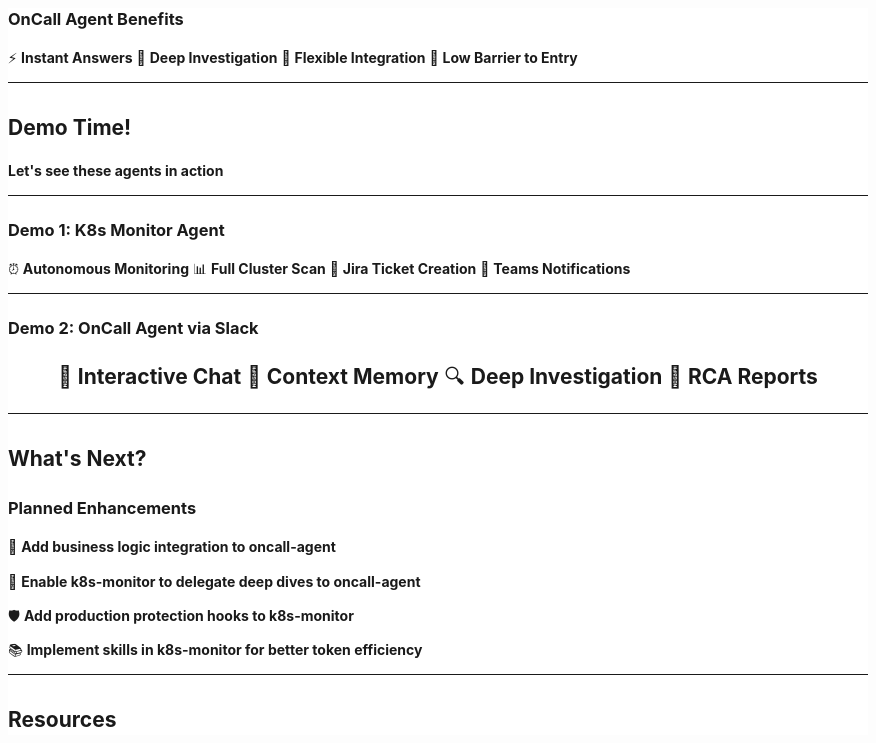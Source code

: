
### OnCall Agent Benefits

⚡ **Instant Answers**
🔎 **Deep Investigation**
🔌 **Flexible Integration**
📖 **Low Barrier to Entry**

---

## Demo Time!

**Let's see these agents in action**

---

### Demo 1: K8s Monitor Agent

⏰ **Autonomous Monitoring**
📊 **Full Cluster Scan**
🎫 **Jira Ticket Creation**
📢 **Teams Notifications**

---

### Demo 2: OnCall Agent via Slack

<div style="text-align: center; font-size: 1.5em;">

💬 **Interactive Chat**
🧠 **Context Memory**
🔍 **Deep Investigation**
📝 **RCA Reports**

</div>

---

## What's Next?

### Planned Enhancements

🔧 **Add business logic integration to oncall-agent**

🔗 **Enable k8s-monitor to delegate deep dives to oncall-agent**

🛡️ **Add production protection hooks to k8s-monitor**

📚 **Implement skills in k8s-monitor for better token efficiency**

---

## Resources
